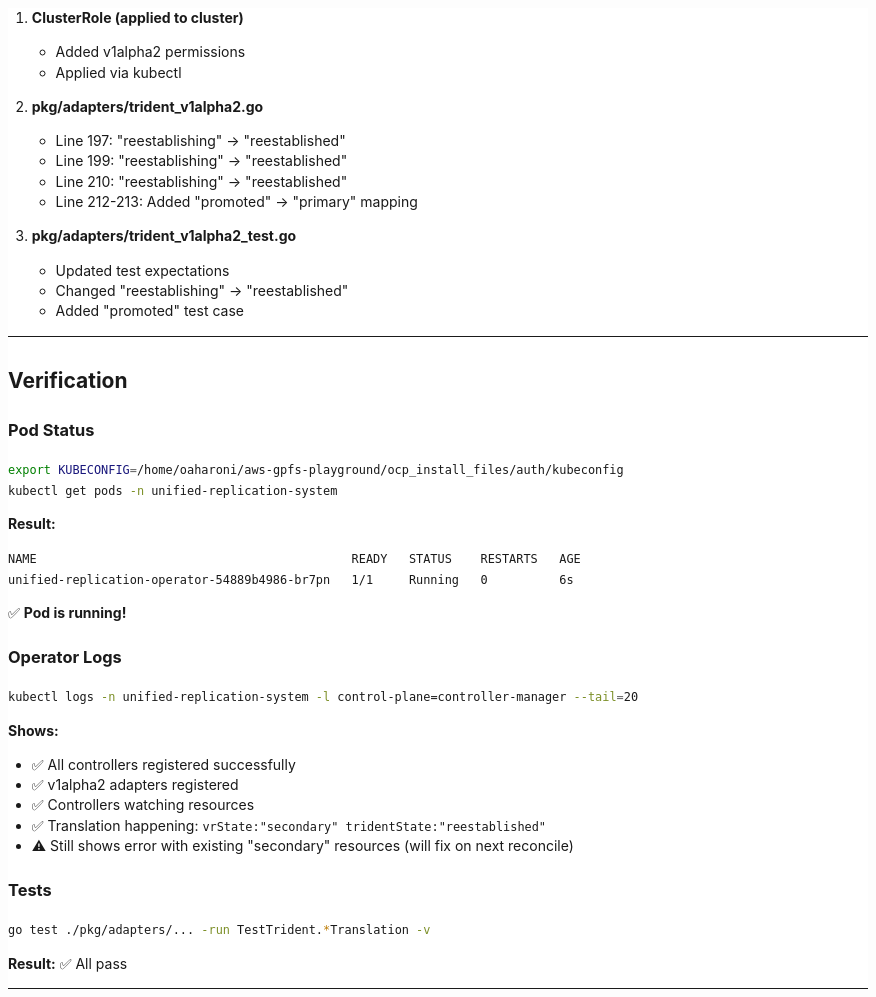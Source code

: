 1. **ClusterRole (applied to cluster)**
   - Added v1alpha2 permissions
   - Applied via kubectl

2. **pkg/adapters/trident_v1alpha2.go**
   - Line 197: "reestablishing" → "reestablished"
   - Line 199: "reestablishing" → "reestablished"
   - Line 210: "reestablishing" → "reestablished"
   - Line 212-213: Added "promoted" → "primary" mapping

3. **pkg/adapters/trident_v1alpha2_test.go**
   - Updated test expectations
   - Changed "reestablishing" → "reestablished"
   - Added "promoted" test case

---

## Verification

### Pod Status

```bash
export KUBECONFIG=/home/oaharoni/aws-gpfs-playground/ocp_install_files/auth/kubeconfig
kubectl get pods -n unified-replication-system
```

**Result:**
```
NAME                                            READY   STATUS    RESTARTS   AGE
unified-replication-operator-54889b4986-br7pn   1/1     Running   0          6s
```

✅ **Pod is running!**

### Operator Logs

```bash
kubectl logs -n unified-replication-system -l control-plane=controller-manager --tail=20
```

**Shows:**
- ✅ All controllers registered successfully
- ✅ v1alpha2 adapters registered
- ✅ Controllers watching resources
- ✅ Translation happening: `vrState:"secondary" tridentState:"reestablished"`
- ⚠️ Still shows error with existing "secondary" resources (will fix on next reconcile)

### Tests

```bash
go test ./pkg/adapters/... -run TestTrident.*Translation -v
```

**Result:** ✅ All pass

---
